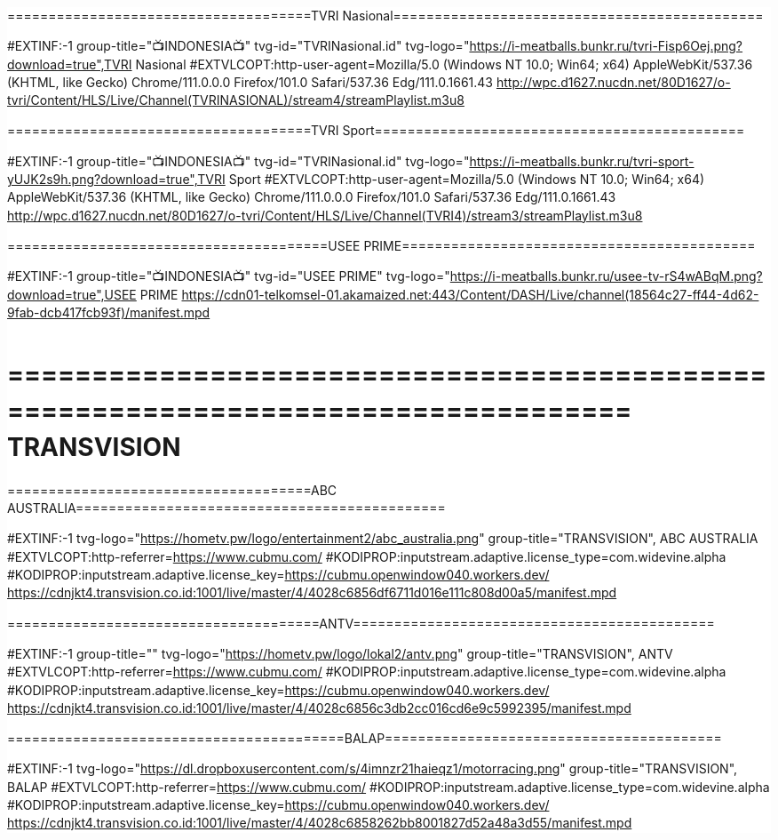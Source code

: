 =====================================TVRI Nasional=============================================

#EXTINF:-1 group-title="📺INDONESIA📺" tvg-id="TVRINasional.id" tvg-logo="https://i-meatballs.bunkr.ru/tvri-Fisp6Oej.png?download=true",TVRI Nasional
#EXTVLCOPT:http-user-agent=Mozilla/5.0 (Windows NT 10.0; Win64; x64) AppleWebKit/537.36 (KHTML, like Gecko) Chrome/111.0.0.0 Firefox/101.0 Safari/537.36 Edg/111.0.1661.43
http://wpc.d1627.nucdn.net/80D1627/o-tvri/Content/HLS/Live/Channel(TVRINASIONAL)/stream4/streamPlaylist.m3u8

=====================================TVRI Sport=============================================

#EXTINF:-1 group-title="📺INDONESIA📺" tvg-id="TVRINasional.id" tvg-logo="https://i-meatballs.bunkr.ru/tvri-sport-yUJK2s9h.png?download=true",TVRI Sport
#EXTVLCOPT:http-user-agent=Mozilla/5.0 (Windows NT 10.0; Win64; x64) AppleWebKit/537.36 (KHTML, like Gecko) Chrome/111.0.0.0 Firefox/101.0 Safari/537.36 Edg/111.0.1661.43
http://wpc.d1627.nucdn.net/80D1627/o-tvri/Content/HLS/Live/Channel(TVRI4)/stream3/streamPlaylist.m3u8

=======================================USEE PRIME===========================================

#EXTINF:-1 group-title="📺INDONESIA📺" tvg-id="USEE PRIME" tvg-logo="https://i-meatballs.bunkr.ru/usee-tv-rS4wABqM.png?download=true",USEE PRIME
https://cdn01-telkomsel-01.akamaized.net:443/Content/DASH/Live/channel(18564c27-ff44-4d62-9fab-dcb417fcb93f)/manifest.mpd



==================================================================================
                               TRANSVISION
==================================================================================

=====================================ABC AUSTRALIA=============================================


#EXTINF:-1 tvg-logo="https://hometv.pw/logo/entertainment2/abc_australia.png" group-title="TRANSVISION", ABC AUSTRALIA
#EXTVLCOPT:http-referrer=https://www.cubmu.com/
#KODIPROP:inputstream.adaptive.license_type=com.widevine.alpha
#KODIPROP:inputstream.adaptive.license_key=https://cubmu.openwindow040.workers.dev/
https://cdnjkt4.transvision.co.id:1001/live/master/4/4028c6856df6711d016e111c808d00a5/manifest.mpd


======================================ANTV============================================

#EXTINF:-1 group-title="" tvg-logo="https://hometv.pw/logo/lokal2/antv.png"  group-title="TRANSVISION", ANTV
#EXTVLCOPT:http-referrer=https://www.cubmu.com/
#KODIPROP:inputstream.adaptive.license_type=com.widevine.alpha
#KODIPROP:inputstream.adaptive.license_key=https://cubmu.openwindow040.workers.dev/
https://cdnjkt4.transvision.co.id:1001/live/master/4/4028c6856c3db2cc016cd6e9c5992395/manifest.mpd

=========================================BALAP=========================================

#EXTINF:-1 tvg-logo="https://dl.dropboxusercontent.com/s/4imnzr21haieqz1/motorracing.png" group-title="TRANSVISION", BALAP
#EXTVLCOPT:http-referrer=https://www.cubmu.com/
#KODIPROP:inputstream.adaptive.license_type=com.widevine.alpha
#KODIPROP:inputstream.adaptive.license_key=https://cubmu.openwindow040.workers.dev/
https://cdnjkt4.transvision.co.id:1001/live/master/4/4028c6858262bb8001827d52a48a3d55/manifest.mpd
